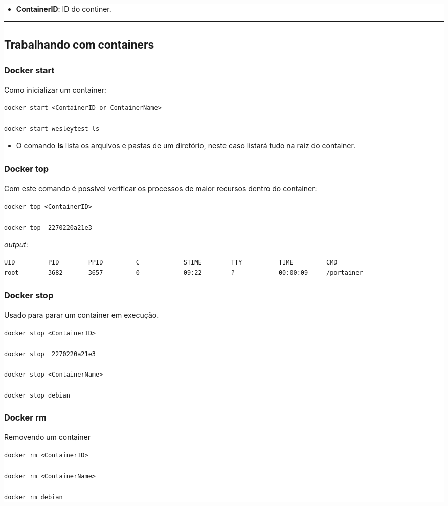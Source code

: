 - **ContainerID**: ID do continer.

---

## Trabalhando com containers

### Docker start

Como inicializar um container:

```console
docker start <ContainerID or ContainerName>

docker start wesleytest ls
```

- O comando **ls** lista os arquivos e pastas de um diretório, neste caso listará tudo na raiz do container.

### Docker top

Com este comando é possível verificar os processos de maior recursos dentro do container:

```console
docker top <ContainerID>

docker top  2270220a21e3
```

_output_:

```console
UID         PID        PPID         C            STIME        TTY          TIME         CMD
root        3682       3657         0            09:22        ?            00:00:09     /portainer
```

### Docker stop

Usado para parar um container em execução.

```console
docker stop <ContainerID>

docker stop  2270220a21e3

docker stop <ContainerName>

docker stop debian
```

### Docker rm

Removendo um container

```console
docker rm <ContainerID>

docker rm <ContainerName>

docker rm debian
```
